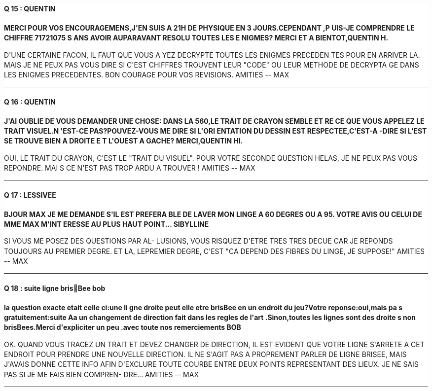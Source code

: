 
#### Q 15 : QUENTIN

**MERCI POUR VOS ENCOURAGEMENS,J'EN SUIS A  21H DE
PHYSIQUE EN 3 JOURS.CEPENDANT ,P UIS-JE COMPRENDRE LE CHIFFRE 71721075  S
 ANS AVOIR AUPARAVANT RESOLU TOUTES LES E NIGMES? MERCI ET A
BIENTOT,QUENTIN H.**

D'UNE CERTAINE FACON, IL FAUT QUE VOUS A YEZ DECRYPTE
TOUTES LES ENIGMES PRECEDEN TES POUR EN ARRIVER LA. MAIS JE NE PEUX  PAS
 VOUS DIRE SI C'EST CHIFFRES TROUVENT  LEUR "CODE" OU LEUR METHODE DE
DECRYPTA GE DANS LES ENIGMES PRECEDENTES. BON COURAGE POUR VOS
REVISIONS. AMITIES -- MAX

---

#### Q 16 : QUENTIN

**J'AI OUBLIE DE VOUS DEMANDER UNE CHOSE:  DANS LA
560,LE TRAIT DE CRAYON SEMBLE ET RE CE QUE VOUS APPELEZ LE TRAIT
VISUEL.N 'EST-CE PAS?POUVEZ-VOUS ME DIRE SI L'ORI ENTATION DU DESSIN EST
 RESPECTEE,C'EST-A -DIRE SI L'EST SE TROUVE BIEN A DROITE E T L'OUEST A
GACHE? MERCI,QUENTIN HI.**

OUI, LE TRAIT DU CRAYON, C'EST LE "TRAIT DU VISUEL".
POUR VOTRE SECONDE QUESTION  HELAS, JE NE PEUX PAS VOUS REPONDRE. MAI S
CE N'EST PAS TROP ARDU A TROUVER ! AMITIES -- MAX

---

#### Q 17 : LESSIVEE

**BJOUR MAX JE ME DEMANDE S'IL EST PREFERA BLE DE LAVER
MON LINGE A 60 DEGRES OU A  95. VOTRE AVIS OU CELUI DE MME MAX M'INT
ERESSE AU PLUS HAUT POINT...  SIBYLLINE**

SI VOUS ME POSEZ DES QUESTIONS PAR AL- LUSIONS, VOUS
RISQUEZ D'ETRE TRES TRES DECUE CAR JE REPONDS TOUJOURS AU PREMIER DEGRE.
 ET LA, LEPREMIER DEGRE, C'EST "CA DEPEND DES FIBRES DU LINGE, JE
SUPPOSE!" AMITIES -- MAX

---

#### Q 18 : suite ligne brisBee bob

**la question exacte etait celle ci:une li gne droite
peut elle etre brisBee en un  endroit du jeu?Votre reponse:oui,mais pa s
 gratuitement:suite Aa un changement de  direction fait dans les regles
de l'art .Sinon,toutes les lignes sont des droite s non brisBees.Merci
d'expliciter un peu .avec toute nos remerciements BOB**

OK. QUAND VOUS TRACEZ UN TRAIT ET DEVEZ CHANGER DE
DIRECTION, IL EST EVIDENT QUE VOTRE LIGNE S'ARRETE A CET ENDROIT POUR
PRENDRE UNE NOUVELLE DIRECTION. IL NE S'AGIT PAS A PROPREMENT PARLER DE
LIGNE BRISEE, MAIS J'AVAIS DONNE CETTE INFO AFIN D'EXCLURE TOUTE COURBE
ENTRE DEUX POINTS REPRESENTANT DES LIEUX. JE
NE SAIS PAS SI JE ME FAIS BIEN COMPREN- DRE... AMITIES -- MAX

---